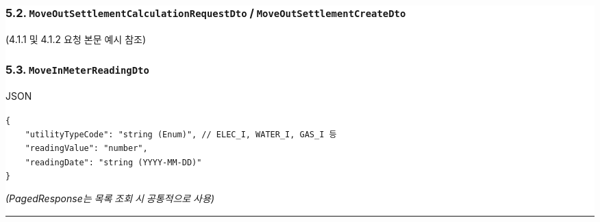 ### 5.2. `MoveOutSettlementCalculationRequestDto` / `MoveOutSettlementCreateDto`

(4.1.1 및 4.1.2 요청 본문 예시 참조)

### 5.3. `MoveInMeterReadingDto`

JSON

```
{
    "utilityTypeCode": "string (Enum)", // ELEC_I, WATER_I, GAS_I 등
    "readingValue": "number",
    "readingDate": "string (YYYY-MM-DD)"
}
```

*(PagedResponse<Dto>는 목록 조회 시 공통적으로 사용)*

------

